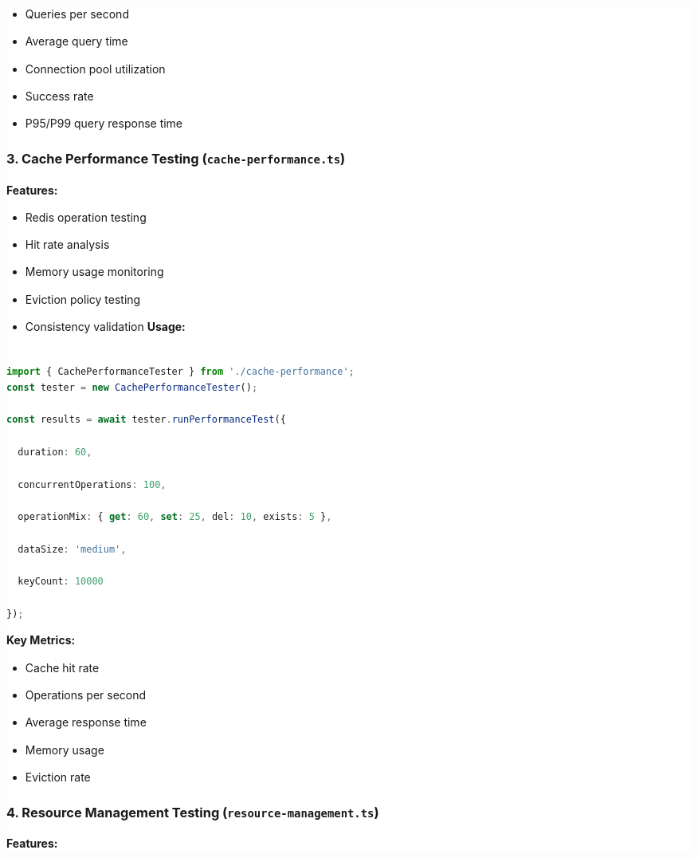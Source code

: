 - Queries per second

- Average query time

- Connection pool utilization

- Success rate

- P95/P99 query response time
### 3. Cache Performance Testing (`cache-performance.ts`)
**Features:**

- Redis operation testing

- Hit rate analysis

- Memory usage monitoring

- Eviction policy testing

- Consistency validation
**Usage:**

```typescript

import { CachePerformanceTester } from './cache-performance';
const tester = new CachePerformanceTester();

const results = await tester.runPerformanceTest({

  duration: 60,

  concurrentOperations: 100,

  operationMix: { get: 60, set: 25, del: 10, exists: 5 },

  dataSize: 'medium',

  keyCount: 10000

});

```
**Key Metrics:**

- Cache hit rate

- Operations per second

- Average response time

- Memory usage

- Eviction rate
### 4. Resource Management Testing (`resource-management.ts`)
**Features:**
